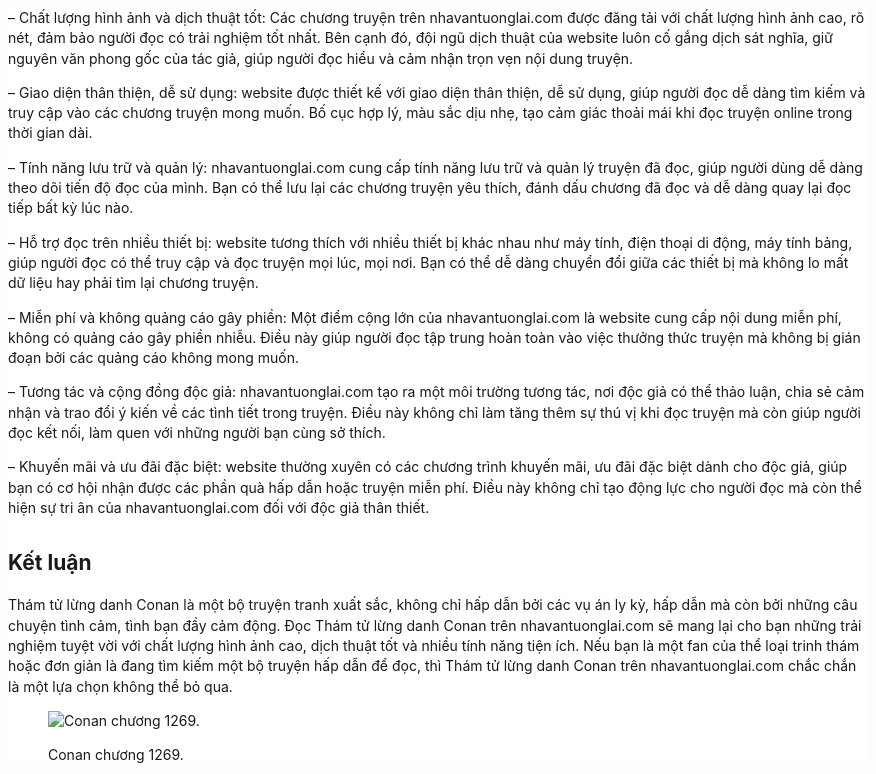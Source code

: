 – Chất lượng hình ảnh và dịch thuật tốt: Các chương truyện trên nhavantuonglai.com được đăng tải với chất lượng hình ảnh cao, rõ nét, đảm bảo người đọc có trải nghiệm tốt nhất. Bên cạnh đó, đội ngũ dịch thuật của website luôn cố gắng dịch sát nghĩa, giữ nguyên văn phong gốc của tác giả, giúp người đọc hiểu và cảm nhận trọn vẹn nội dung truyện.

– Giao diện thân thiện, dễ sử dụng: website được thiết kế với giao diện thân thiện, dễ sử dụng, giúp người đọc dễ dàng tìm kiếm và truy cập vào các chương truyện mong muốn. Bố cục hợp lý, màu sắc dịu nhẹ, tạo cảm giác thoải mái khi đọc truyện online trong thời gian dài.

– Tính năng lưu trữ và quản lý: nhavantuonglai.com cung cấp tính năng lưu trữ và quản lý truyện đã đọc, giúp người dùng dễ dàng theo dõi tiến độ đọc của mình. Bạn có thể lưu lại các chương truyện yêu thích, đánh dấu chương đã đọc và dễ dàng quay lại đọc tiếp bất kỳ lúc nào.

– Hỗ trợ đọc trên nhiều thiết bị: website tương thích với nhiều thiết bị khác nhau như máy tính, điện thoại di động, máy tính bảng, giúp người đọc có thể truy cập và đọc truyện mọi lúc, mọi nơi. Bạn có thể dễ dàng chuyển đổi giữa các thiết bị mà không lo mất dữ liệu hay phải tìm lại chương truyện.

– Miễn phí và không quảng cáo gây phiền: Một điểm cộng lớn của nhavantuonglai.com là website cung cấp nội dung miễn phí, không có quảng cáo gây phiền nhiễu. Điều này giúp người đọc tập trung hoàn toàn vào việc thưởng thức truyện mà không bị gián đoạn bởi các quảng cáo không mong muốn.

– Tương tác và cộng đồng độc giả: nhavantuonglai.com tạo ra một môi trường tương tác, nơi độc giả có thể thảo luận, chia sẻ cảm nhận và trao đổi ý kiến về các tình tiết trong truyện. Điều này không chỉ làm tăng thêm sự thú vị khi đọc truyện mà còn giúp người đọc kết nối, làm quen với những người bạn cùng sở thích.

– Khuyến mãi và ưu đãi đặc biệt: website thường xuyên có các chương trình khuyến mãi, ưu đãi đặc biệt dành cho độc giả, giúp bạn có cơ hội nhận được các phần quà hấp dẫn hoặc truyện miễn phí. Điều này không chỉ tạo động lực cho người đọc mà còn thể hiện sự tri ân của nhavantuonglai.com đối với độc giả thân thiết.

## Kết luận

Thám tử lừng danh Conan là một bộ truyện tranh xuất sắc, không chỉ hấp dẫn bởi các vụ án ly kỳ, hấp dẫn mà còn bởi những câu chuyện tình cảm, tình bạn đầy cảm động. Đọc Thám tử lừng danh Conan trên nhavantuonglai.com sẽ mang lại cho bạn những trải nghiệm tuyệt vời với chất lượng hình ảnh cao, dịch thuật tốt và nhiều tính năng tiện ích. Nếu bạn là một fan của thể loại trinh thám hoặc đơn giản là đang tìm kiếm một bộ truyện hấp dẫn để đọc, thì Thám tử lừng danh Conan trên nhavantuonglai.com chắc chắn là một lựa chọn không thể bỏ qua.

<figure><img src="https://data.nhavantuonglai.com/image/illustrations/cover-nhavantuonglai-com-0569.jpg" alt="Conan chương 1269." title="Conan chương 1269." height=100% width=100%><figcaption><p>Conan chương 1269.</p></figcaption></figure>